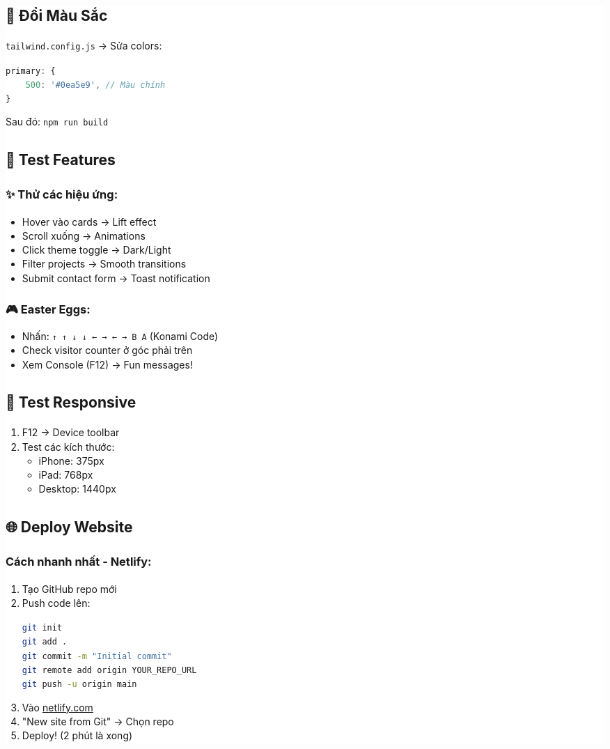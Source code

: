## 🎨 Đổi Màu Sắc

`tailwind.config.js` → Sửa colors:
```javascript
primary: {
    500: '#0ea5e9', // Màu chính
}
```

Sau đó: `npm run build`

## 🧪 Test Features

### ✨ Thử các hiệu ứng:
- Hover vào cards → Lift effect
- Scroll xuống → Animations
- Click theme toggle → Dark/Light
- Filter projects → Smooth transitions
- Submit contact form → Toast notification

### 🎮 Easter Eggs:
- Nhấn: `↑ ↑ ↓ ↓ ← → ← → B A` (Konami Code)
- Check visitor counter ở góc phải trên
- Xem Console (F12) → Fun messages!

## 📱 Test Responsive

1. F12 → Device toolbar
2. Test các kích thước:
   - iPhone: 375px
   - iPad: 768px
   - Desktop: 1440px

## 🌐 Deploy Website

### Cách nhanh nhất - Netlify:

1. Tạo GitHub repo mới
2. Push code lên:
   ```bash
   git init
   git add .
   git commit -m "Initial commit"
   git remote add origin YOUR_REPO_URL
   git push -u origin main
   ```
3. Vào [netlify.com](https://netlify.com)
4. "New site from Git" → Chọn repo
5. Deploy! (2 phút là xong)
